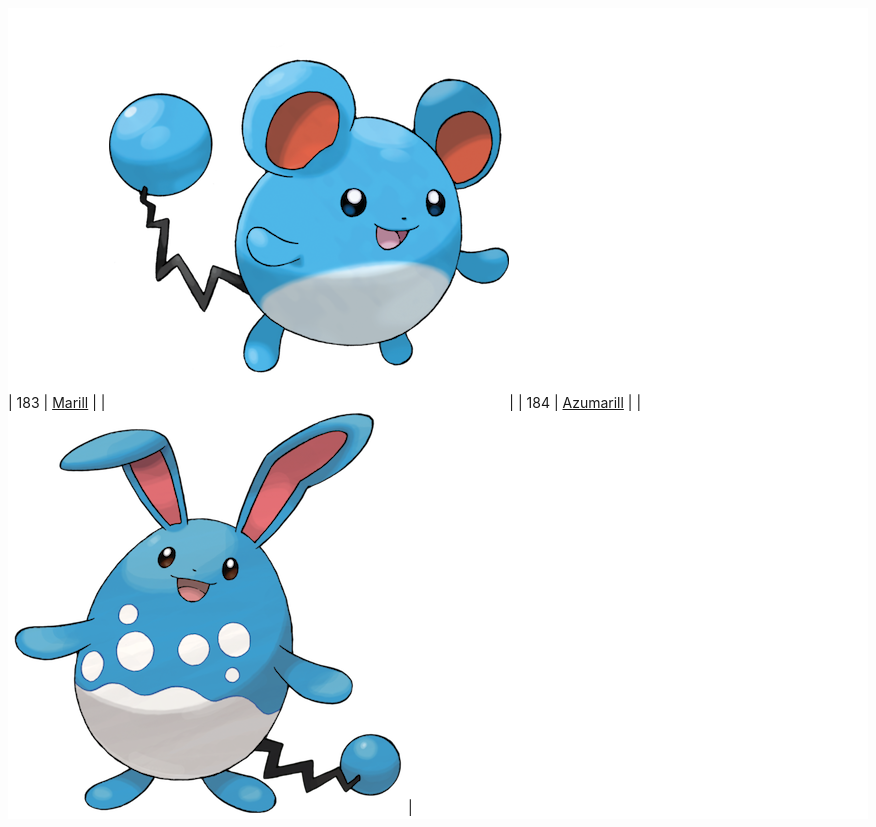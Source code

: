 | 183 | [Marill](Pokemon/Marill.md) | | ![](Pokemon/images/183.png)|
| 184 | [Azumarill](Pokemon/Azumarill.md) | | ![](Pokemon/images/184.png)|